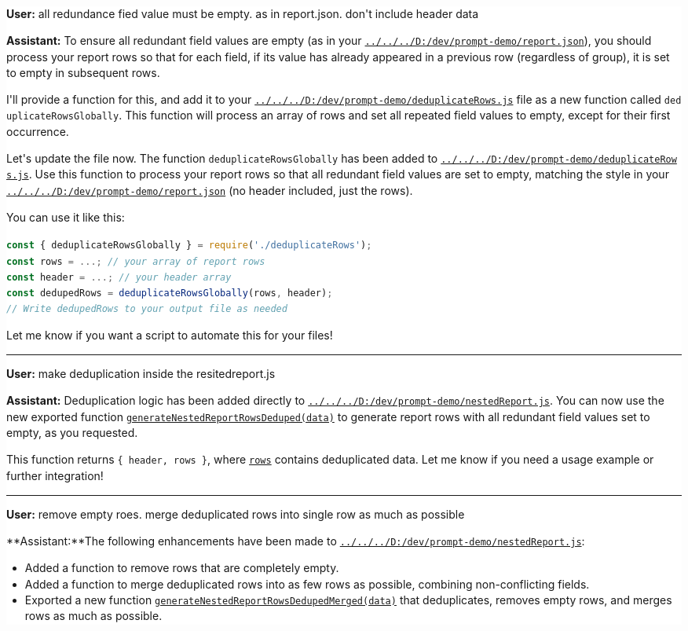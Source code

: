
**User:**
all redundance fied value must be empty. as in report.json. don't include header data

**Assistant:**
To ensure all redundant field values are empty (as in your [`../../../D:/dev/prompt-demo/report.json`](../../../D:/dev/prompt-demo/report.json)), you should process your report rows so that for each field, if its value has already appeared in a previous row (regardless of group), it is set to empty in subsequent rows.

I'll provide a function for this, and add it to your [`../../../D:/dev/prompt-demo/deduplicateRows.js`](../../../D:/dev/prompt-demo/deduplicateRows.js) file as a new function called `deduplicateRowsGlobally`. This function will process an array of rows and set all repeated field values to empty, except for their first occurrence.

Let's update the file now.
The function `deduplicateRowsGlobally` has been added to [`../../../D:/dev/prompt-demo/deduplicateRows.js`](../../../D:/dev/prompt-demo/deduplicateRows.js). Use this function to process your report rows so that all redundant field values are set to empty, matching the style in your [`../../../D:/dev/prompt-demo/report.json`](../../../D:/dev/prompt-demo/report.json) (no header included, just the rows).

You can use it like this:

```js
const { deduplicateRowsGlobally } = require('./deduplicateRows');
const rows = ...; // your array of report rows
const header = ...; // your header array
const dedupedRows = deduplicateRowsGlobally(rows, header);
// Write dedupedRows to your output file as needed
```

Let me know if you want a script to automate this for your files!

---

**User:**
make deduplication inside the resitedreport.js

**Assistant:**
Deduplication logic has been added directly to [`../../../D:/dev/prompt-demo/nestedReport.js`](../../../D:/dev/prompt-demo/nestedReport.js). You can now use the new exported function [`generateNestedReportRowsDeduped(data)`](nestedReport.js) to generate report rows with all redundant field values set to empty, as you requested.

This function returns `{ header, rows }`, where [`rows`](nestedReport.js) contains deduplicated data. Let me know if you need a usage example or further integration!

---

**User:**
remove empty roes. merge deduplicated rows into single row as much as possible

**Assistant:**The following enhancements have been made to [`../../../D:/dev/prompt-demo/nestedReport.js`](../../../D:/dev/prompt-demo/nestedReport.js):

- Added a function to remove rows that are completely empty.
- Added a function to merge deduplicated rows into as few rows as possible, combining non-conflicting fields.
- Exported a new function [`generateNestedReportRowsDedupedMerged(data)`](nestedReport.js) that deduplicates, removes empty rows, and merges rows as much as possible.
